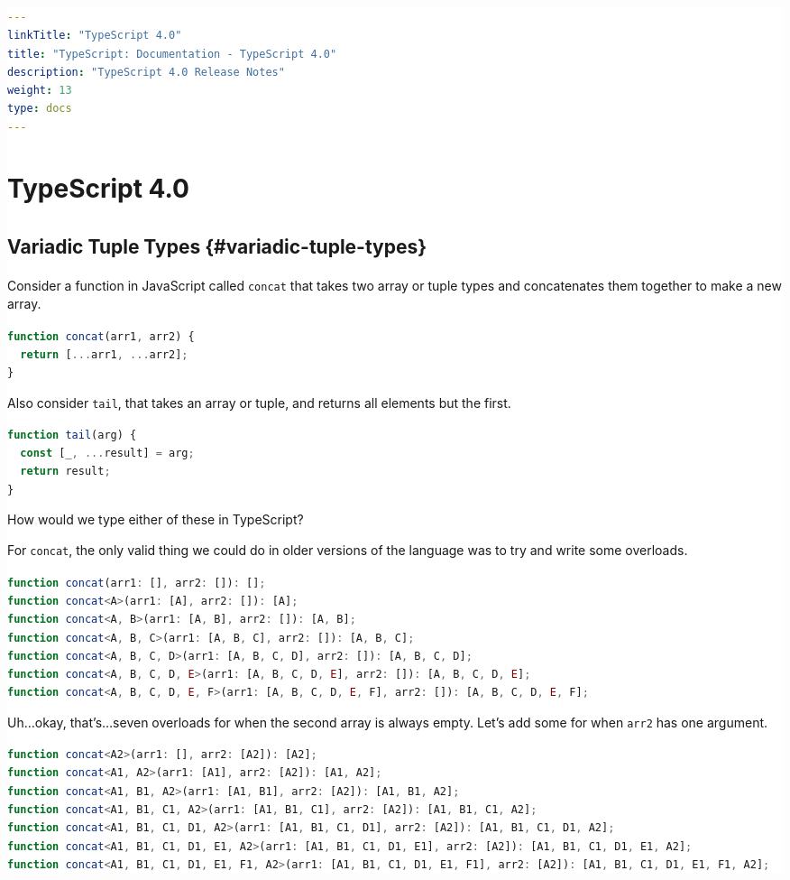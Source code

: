 ```yaml
---
linkTitle: "TypeScript 4.0"
title: "TypeScript: Documentation - TypeScript 4.0"
description: "TypeScript 4.0 Release Notes"
weight: 13
type: docs
---
```


# TypeScript 4.0

## Variadic Tuple Types {#variadic-tuple-types}

Consider a function in JavaScript called `concat` that takes two array or tuple types and concatenates them together to make a new array.

```js
function concat(arr1, arr2) {
  return [...arr1, ...arr2];
}
```

Also consider `tail`, that takes an array or tuple, and returns all elements but the first.

```js
function tail(arg) {
  const [_, ...result] = arg;
  return result;
}
```

How would we type either of these in TypeScript?

For `concat`, the only valid thing we could do in older versions of the language was to try and write some overloads.

```ts
function concat(arr1: [], arr2: []): [];
function concat<A>(arr1: [A], arr2: []): [A];
function concat<A, B>(arr1: [A, B], arr2: []): [A, B];
function concat<A, B, C>(arr1: [A, B, C], arr2: []): [A, B, C];
function concat<A, B, C, D>(arr1: [A, B, C, D], arr2: []): [A, B, C, D];
function concat<A, B, C, D, E>(arr1: [A, B, C, D, E], arr2: []): [A, B, C, D, E];
function concat<A, B, C, D, E, F>(arr1: [A, B, C, D, E, F], arr2: []): [A, B, C, D, E, F];
```

Uh…okay, that’s…seven overloads for when the second array is always empty.
Let’s add some for when `arr2` has one argument.

```ts
function concat<A2>(arr1: [], arr2: [A2]): [A2];
function concat<A1, A2>(arr1: [A1], arr2: [A2]): [A1, A2];
function concat<A1, B1, A2>(arr1: [A1, B1], arr2: [A2]): [A1, B1, A2];
function concat<A1, B1, C1, A2>(arr1: [A1, B1, C1], arr2: [A2]): [A1, B1, C1, A2];
function concat<A1, B1, C1, D1, A2>(arr1: [A1, B1, C1, D1], arr2: [A2]): [A1, B1, C1, D1, A2];
function concat<A1, B1, C1, D1, E1, A2>(arr1: [A1, B1, C1, D1, E1], arr2: [A2]): [A1, B1, C1, D1, E1, A2];
function concat<A1, B1, C1, D1, E1, F1, A2>(arr1: [A1, B1, C1, D1, E1, F1], arr2: [A2]): [A1, B1, C1, D1, E1, F1, A2];
```
